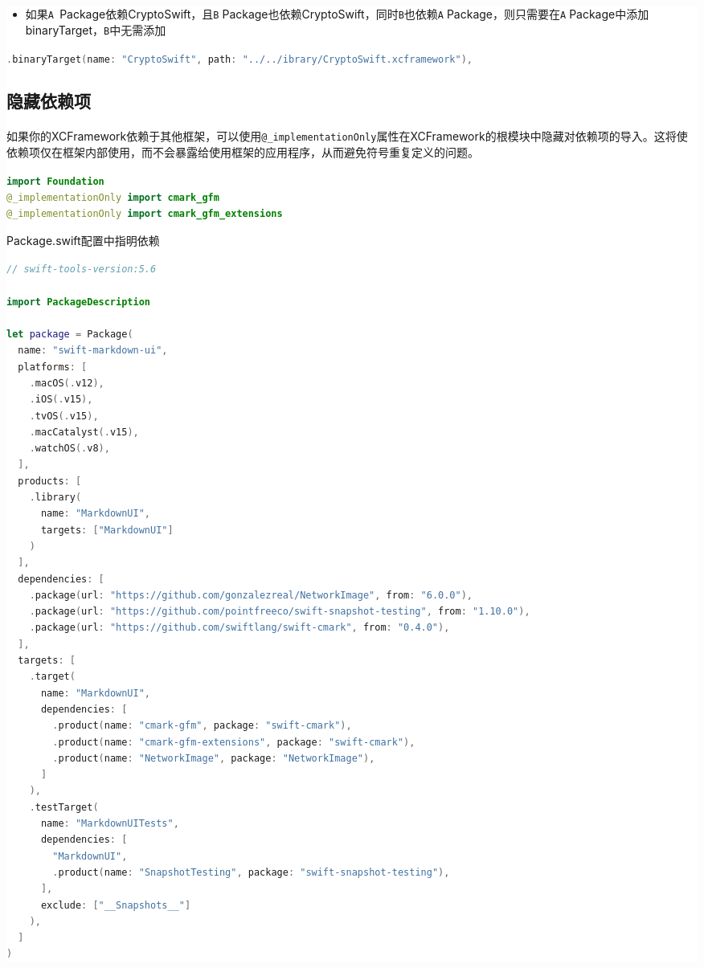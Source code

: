 
* 如果`A `Package依赖CryptoSwift，且`B` Package也依赖CryptoSwift，同时`B`也依赖`A` Package，则只需要在`A` Package中添加binaryTarget，`B`中无需添加
```swift
.binaryTarget(name: "CryptoSwift", path: "../../ibrary/CryptoSwift.xcframework"),
```




## **隐藏依赖项**

 如果你的XCFramework依赖于其他框架，可以使用`@_implementationOnly`属性在XCFramework的根模块中隐藏对依赖项的导入。这将使依赖项仅在框架内部使用，而不会暴露给使用框架的应用程序，从而避免符号重复定义的问题。

```swift
import Foundation
@_implementationOnly import cmark_gfm
@_implementationOnly import cmark_gfm_extensions
```

Package.swift配置中指明依赖

```swift
// swift-tools-version:5.6

import PackageDescription

let package = Package(
  name: "swift-markdown-ui",
  platforms: [
    .macOS(.v12),
    .iOS(.v15),
    .tvOS(.v15),
    .macCatalyst(.v15),
    .watchOS(.v8),
  ],
  products: [
    .library(
      name: "MarkdownUI",
      targets: ["MarkdownUI"]
    )
  ],
  dependencies: [
    .package(url: "https://github.com/gonzalezreal/NetworkImage", from: "6.0.0"),
    .package(url: "https://github.com/pointfreeco/swift-snapshot-testing", from: "1.10.0"),
    .package(url: "https://github.com/swiftlang/swift-cmark", from: "0.4.0"),
  ],
  targets: [
    .target(
      name: "MarkdownUI",
      dependencies: [
        .product(name: "cmark-gfm", package: "swift-cmark"),
        .product(name: "cmark-gfm-extensions", package: "swift-cmark"),
        .product(name: "NetworkImage", package: "NetworkImage"),
      ]
    ),
    .testTarget(
      name: "MarkdownUITests",
      dependencies: [
        "MarkdownUI",
        .product(name: "SnapshotTesting", package: "swift-snapshot-testing"),
      ],
      exclude: ["__Snapshots__"]
    ),
  ]
)
```